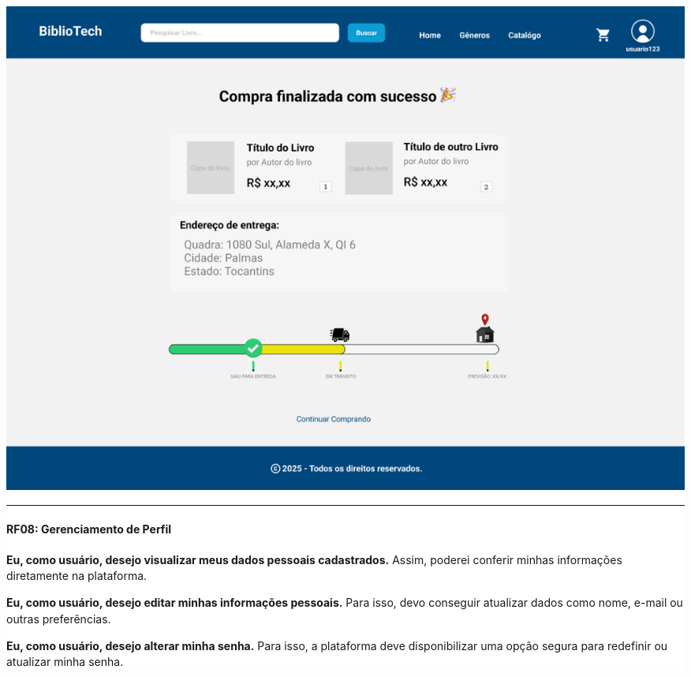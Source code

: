 ![alt text](prototipos/finalizada.png)

---

#### RF08: Gerenciamento de Perfil

**Eu, como usuário, desejo visualizar meus dados pessoais cadastrados.**
Assim, poderei conferir minhas informações diretamente na plataforma.

**Eu, como usuário, desejo editar minhas informações pessoais.**
Para isso, devo conseguir atualizar dados como nome, e-mail ou outras preferências.

**Eu, como usuário, desejo alterar minha senha.**
Para isso, a plataforma deve disponibilizar uma opção segura para redefinir ou atualizar minha senha.
